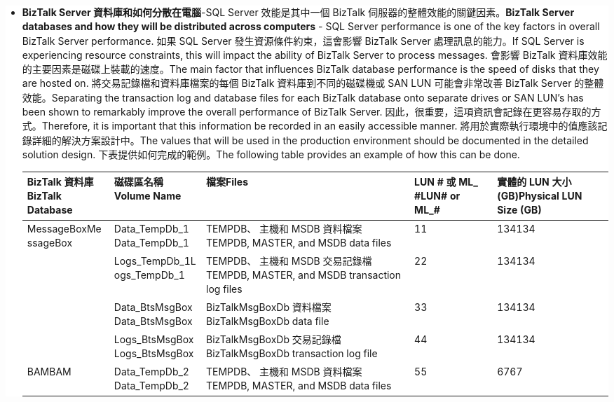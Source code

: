 -   <span data-ttu-id="977f4-110">**BizTalk Server 資料庫和如何分散在電腦**-SQL Server 效能是其中一個 BizTalk 伺服器的整體效能的關鍵因素。</span><span class="sxs-lookup"><span data-stu-id="977f4-110">**BizTalk Server databases and how they will be distributed across computers** - SQL Server performance is one of the key factors in overall BizTalk Server performance.</span></span> <span data-ttu-id="977f4-111">如果 SQL Server 發生資源條件約束，這會影響 BizTalk Server 處理訊息的能力。</span><span class="sxs-lookup"><span data-stu-id="977f4-111">If SQL Server is experiencing resource constraints, this will impact the ability of BizTalk Server to process messages.</span></span> <span data-ttu-id="977f4-112">會影響 BizTalk 資料庫效能的主要因素是磁碟上裝載的速度。</span><span class="sxs-lookup"><span data-stu-id="977f4-112">The main factor that influences BizTalk database performance is the speed of disks that they are hosted on.</span></span> <span data-ttu-id="977f4-113">將交易記錄檔和資料庫檔案的每個 BizTalk 資料庫到不同的磁碟機或 SAN LUN 可能會非常改善 BizTalk Server 的整體效能。</span><span class="sxs-lookup"><span data-stu-id="977f4-113">Separating the transaction log and database files for each BizTalk database onto separate drives or SAN LUN’s has been shown to remarkably improve the overall performance of BizTalk Server.</span></span> <span data-ttu-id="977f4-114">因此，很重要，這項資訊會記錄在更容易存取的方式。</span><span class="sxs-lookup"><span data-stu-id="977f4-114">Therefore, it is important that this information be recorded in an easily accessible manner.</span></span> <span data-ttu-id="977f4-115">將用於實際執行環境中的值應該記錄詳細的解決方案設計中。</span><span class="sxs-lookup"><span data-stu-id="977f4-115">The values that will be used in the production environment should be documented in the detailed solution design.</span></span> <span data-ttu-id="977f4-116">下表提供如何完成的範例。</span><span class="sxs-lookup"><span data-stu-id="977f4-116">The following table provides an example of how this can be done.</span></span>  
  
    |<span data-ttu-id="977f4-117">BizTalk 資料庫</span><span class="sxs-lookup"><span data-stu-id="977f4-117">BizTalk Database</span></span>|<span data-ttu-id="977f4-118">磁碟區名稱</span><span class="sxs-lookup"><span data-stu-id="977f4-118">Volume Name</span></span>|<span data-ttu-id="977f4-119">檔案</span><span class="sxs-lookup"><span data-stu-id="977f4-119">Files</span></span>|<span data-ttu-id="977f4-120">LUN # 或 ML_ #</span><span class="sxs-lookup"><span data-stu-id="977f4-120">LUN# or ML_#</span></span>|<span data-ttu-id="977f4-121">實體的 LUN 大小 (GB)</span><span class="sxs-lookup"><span data-stu-id="977f4-121">Physical LUN Size (GB)</span></span>|  
    |----------------------|-----------------|-----------|---------------------|------------------------------|  
    |<span data-ttu-id="977f4-122">MessageBox</span><span class="sxs-lookup"><span data-stu-id="977f4-122">MessageBox</span></span>|<span data-ttu-id="977f4-123">Data_TempDb_1</span><span class="sxs-lookup"><span data-stu-id="977f4-123">Data_TempDb_1</span></span>|<span data-ttu-id="977f4-124">TEMPDB、 主機和 MSDB 資料檔案</span><span class="sxs-lookup"><span data-stu-id="977f4-124">TEMPDB,  MASTER, and MSDB data files</span></span>|<span data-ttu-id="977f4-125">1</span><span class="sxs-lookup"><span data-stu-id="977f4-125">1</span></span>|<span data-ttu-id="977f4-126">134</span><span class="sxs-lookup"><span data-stu-id="977f4-126">134</span></span>|  
    ||<span data-ttu-id="977f4-127">Logs_TempDb_1</span><span class="sxs-lookup"><span data-stu-id="977f4-127">Logs_TempDb_1</span></span>|<span data-ttu-id="977f4-128">TEMPDB、 主機和 MSDB 交易記錄檔</span><span class="sxs-lookup"><span data-stu-id="977f4-128">TEMPDB,  MASTER, and MSDB transaction log files</span></span>|<span data-ttu-id="977f4-129">2</span><span class="sxs-lookup"><span data-stu-id="977f4-129">2</span></span>|<span data-ttu-id="977f4-130">134</span><span class="sxs-lookup"><span data-stu-id="977f4-130">134</span></span>|  
    ||<span data-ttu-id="977f4-131">Data_BtsMsgBox</span><span class="sxs-lookup"><span data-stu-id="977f4-131">Data_BtsMsgBox</span></span>|<span data-ttu-id="977f4-132">BizTalkMsgBoxDb 資料檔案</span><span class="sxs-lookup"><span data-stu-id="977f4-132">BizTalkMsgBoxDb data file</span></span>|<span data-ttu-id="977f4-133">3</span><span class="sxs-lookup"><span data-stu-id="977f4-133">3</span></span>|<span data-ttu-id="977f4-134">134</span><span class="sxs-lookup"><span data-stu-id="977f4-134">134</span></span>|  
    ||<span data-ttu-id="977f4-135">Logs_BtsMsgBox</span><span class="sxs-lookup"><span data-stu-id="977f4-135">Logs_BtsMsgBox</span></span>|<span data-ttu-id="977f4-136">BizTalkMsgBoxDb 交易記錄檔</span><span class="sxs-lookup"><span data-stu-id="977f4-136">BizTalkMsgBoxDb transaction log file</span></span>|<span data-ttu-id="977f4-137">4</span><span class="sxs-lookup"><span data-stu-id="977f4-137">4</span></span>|<span data-ttu-id="977f4-138">134</span><span class="sxs-lookup"><span data-stu-id="977f4-138">134</span></span>|  
    |<span data-ttu-id="977f4-139">BAM</span><span class="sxs-lookup"><span data-stu-id="977f4-139">BAM</span></span>|<span data-ttu-id="977f4-140">Data_TempDb_2</span><span class="sxs-lookup"><span data-stu-id="977f4-140">Data_TempDb_2</span></span>|<span data-ttu-id="977f4-141">TEMPDB、 主機和 MSDB 資料檔案</span><span class="sxs-lookup"><span data-stu-id="977f4-141">TEMPDB, MASTER, and MSDB data files</span></span>|<span data-ttu-id="977f4-142">5</span><span class="sxs-lookup"><span data-stu-id="977f4-142">5</span></span>|<span data-ttu-id="977f4-143">67</span><span class="sxs-lookup"><span data-stu-id="977f4-143">67</span></span>|  